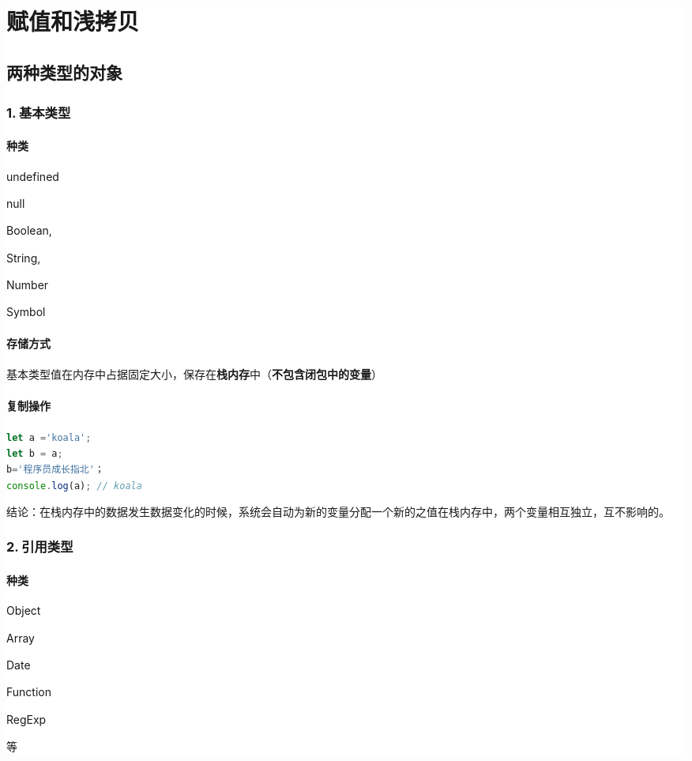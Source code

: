 # 赋值和浅拷贝



## 两种类型的对象

### 1. 基本类型

#### 种类

undefined

null

Boolean,

String,

Number

Symbol



#### 存储方式

基本类型值在内存中占据固定大小，保存在**栈内存**中（**不包含闭包中的变量**）



#### 复制操作

```js
let a ='koala';
let b = a;
b='程序员成长指北'；
console.log(a); // koala
```

结论：在栈内存中的数据发生数据变化的时候，系统会自动为新的变量分配一个新的之值在栈内存中，两个变量相互独立，互不影响的。



### 2. 引用类型

#### 种类

Object

Array

Date

Function

RegExp

等

